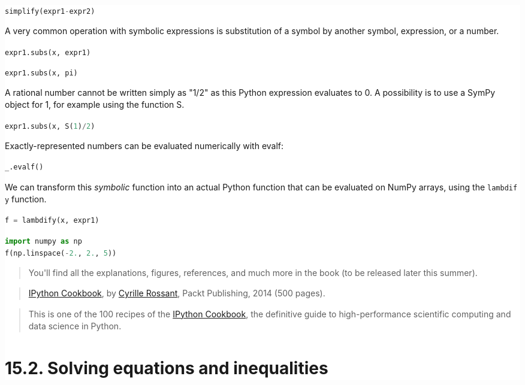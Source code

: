 
``` python
simplify(expr1-expr2)
```


A very common operation with symbolic expressions is substitution of a symbol by another symbol, expression, or a number.


``` python
expr1.subs(x, expr1)
```



``` python
expr1.subs(x, pi)
```


A rational number cannot be written simply as "1/2" as this Python expression evaluates to 0. A possibility is to use a SymPy object for 1, for example using the function S.


``` python
expr1.subs(x, S(1)/2)
```


Exactly-represented numbers can be evaluated numerically with evalf:


``` python
_.evalf()
```


We can transform this *symbolic* function into an actual Python function that can be evaluated on NumPy arrays, using the `lambdify` function.


``` python
f = lambdify(x, expr1)
```



``` python
import numpy as np
f(np.linspace(-2., 2., 5))
```


> You'll find all the explanations, figures, references, and much more in the book (to be released later this summer).

> [IPython Cookbook](http://ipython-books.github.io/), by [Cyrille Rossant](http://cyrille.rossant.net), Packt Publishing, 2014 (500 pages).


> This is one of the 100 recipes of the [IPython Cookbook](http://ipython-books.github.io/), the definitive guide to high-performance scientific computing and data science in Python.


# 15.2. Solving equations and inequalities

